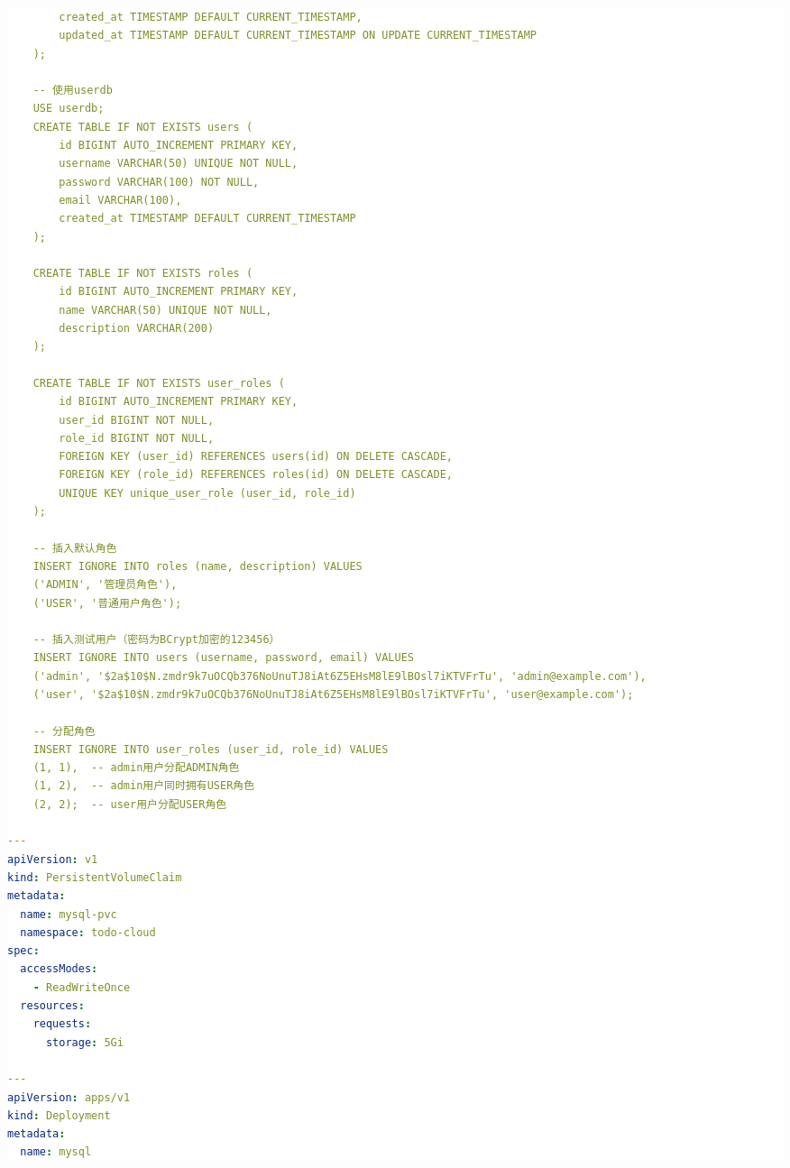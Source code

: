 ```yaml
        created_at TIMESTAMP DEFAULT CURRENT_TIMESTAMP,
        updated_at TIMESTAMP DEFAULT CURRENT_TIMESTAMP ON UPDATE CURRENT_TIMESTAMP
    );
    
    -- 使用userdb
    USE userdb;
    CREATE TABLE IF NOT EXISTS users (
        id BIGINT AUTO_INCREMENT PRIMARY KEY,
        username VARCHAR(50) UNIQUE NOT NULL,
        password VARCHAR(100) NOT NULL,
        email VARCHAR(100),
        created_at TIMESTAMP DEFAULT CURRENT_TIMESTAMP
    );
    
    CREATE TABLE IF NOT EXISTS roles (
        id BIGINT AUTO_INCREMENT PRIMARY KEY,
        name VARCHAR(50) UNIQUE NOT NULL,
        description VARCHAR(200)
    );
    
    CREATE TABLE IF NOT EXISTS user_roles (
        id BIGINT AUTO_INCREMENT PRIMARY KEY,
        user_id BIGINT NOT NULL,
        role_id BIGINT NOT NULL,
        FOREIGN KEY (user_id) REFERENCES users(id) ON DELETE CASCADE,
        FOREIGN KEY (role_id) REFERENCES roles(id) ON DELETE CASCADE,
        UNIQUE KEY unique_user_role (user_id, role_id)
    );
    
    -- 插入默认角色
    INSERT IGNORE INTO roles (name, description) VALUES 
    ('ADMIN', '管理员角色'),
    ('USER', '普通用户角色');
    
    -- 插入测试用户（密码为BCrypt加密的123456）
    INSERT IGNORE INTO users (username, password, email) VALUES 
    ('admin', '$2a$10$N.zmdr9k7uOCQb376NoUnuTJ8iAt6Z5EHsM8lE9lBOsl7iKTVFrTu', 'admin@example.com'),
    ('user', '$2a$10$N.zmdr9k7uOCQb376NoUnuTJ8iAt6Z5EHsM8lE9lBOsl7iKTVFrTu', 'user@example.com');
    
    -- 分配角色
    INSERT IGNORE INTO user_roles (user_id, role_id) VALUES 
    (1, 1),  -- admin用户分配ADMIN角色
    (1, 2),  -- admin用户同时拥有USER角色
    (2, 2);  -- user用户分配USER角色

---
apiVersion: v1
kind: PersistentVolumeClaim
metadata:
  name: mysql-pvc
  namespace: todo-cloud
spec:
  accessModes:
    - ReadWriteOnce
  resources:
    requests:
      storage: 5Gi

---
apiVersion: apps/v1
kind: Deployment
metadata:
  name: mysql
```